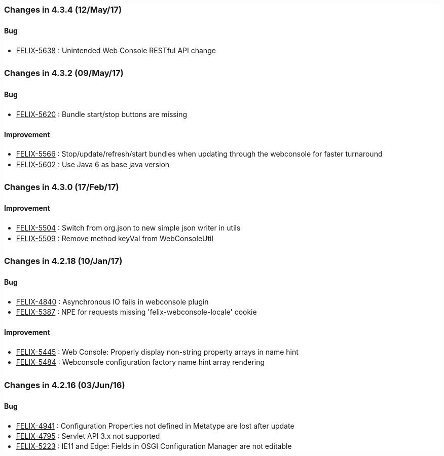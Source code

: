 ### Changes in 4.3.4 (12/May/17)

#### Bug

- [FELIX-5638](https://issues.apache.org/jira/browse/FELIX-5638) : Unintended Web Console RESTful API change


### Changes in 4.3.2 (09/May/17)

#### Bug

- [FELIX-5620](https://issues.apache.org/jira/browse/FELIX-5620) : Bundle start/stop buttons are missing

#### Improvement

- [FELIX-5566](https://issues.apache.org/jira/browse/FELIX-5566) : Stop/update/refresh/start bundles when updating through the webconsole for faster turnaround
- [FELIX-5602](https://issues.apache.org/jira/browse/FELIX-5602) : Use Java 6 as base java version


### Changes in 4.3.0 (17/Feb/17)

#### Improvement

- [FELIX-5504](https://issues.apache.org/jira/browse/FELIX-5504) : Switch from org.json to new simple json writer in utils
- [FELIX-5509](https://issues.apache.org/jira/browse/FELIX-5509) : Remove method keyVal from WebConsoleUtil


### Changes in 4.2.18 (10/Jan/17)

#### Bug

- [FELIX-4840](https://issues.apache.org/jira/browse/FELIX-4840) : Asynchronous IO fails in webconsole plugin
- [FELIX-5387](https://issues.apache.org/jira/browse/FELIX-5387) : NPE for requests missing 'felix-webconsole-locale' cookie

#### Improvement

- [FELIX-5445](https://issues.apache.org/jira/browse/FELIX-5445) : Web Console: Properly display non-string property arrays in name hint
- [FELIX-5484](https://issues.apache.org/jira/browse/FELIX-5484) : Webconsole configuration factory name hint array rendering


### Changes in 4.2.16 (03/Jun/16)

#### Bug

- [FELIX-4941](https://issues.apache.org/jira/browse/FELIX-4941) : Configuration Properties not defined in Metatype are lost after update
- [FELIX-4795](https://issues.apache.org/jira/browse/FELIX-4795) : Servlet API 3.x not supported 
- [FELIX-5223](https://issues.apache.org/jira/browse/FELIX-5223) : IE11 and Edge: Fields in OSGI Configuration Manager are not editable 
